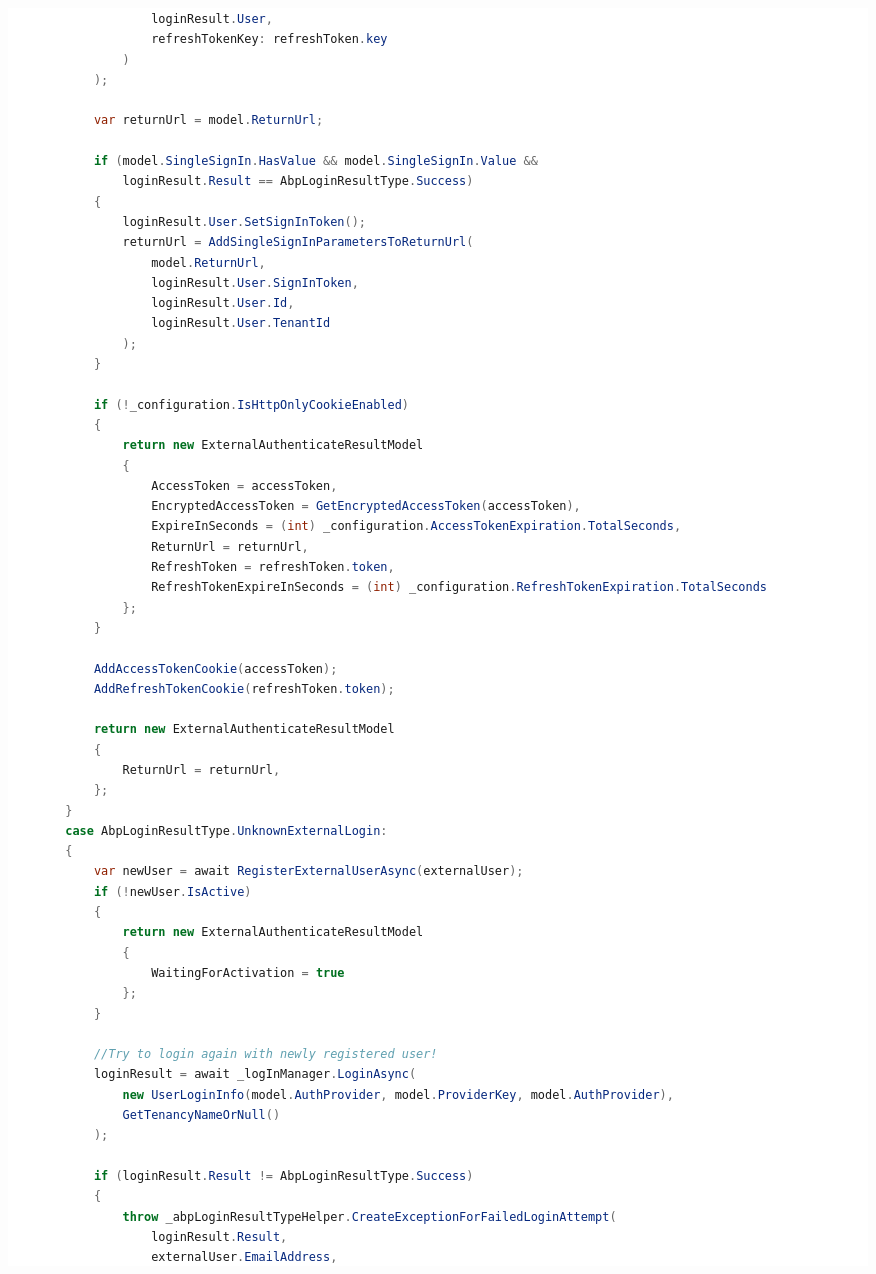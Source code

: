 ```csharp
                    loginResult.User,
                    refreshTokenKey: refreshToken.key
                )
            );

            var returnUrl = model.ReturnUrl;

            if (model.SingleSignIn.HasValue && model.SingleSignIn.Value &&
                loginResult.Result == AbpLoginResultType.Success)
            {
                loginResult.User.SetSignInToken();
                returnUrl = AddSingleSignInParametersToReturnUrl(
                    model.ReturnUrl,
                    loginResult.User.SignInToken,
                    loginResult.User.Id,
                    loginResult.User.TenantId
                );
            }
            
            if (!_configuration.IsHttpOnlyCookieEnabled)
            {
                return new ExternalAuthenticateResultModel
                {
                    AccessToken = accessToken,
                    EncryptedAccessToken = GetEncryptedAccessToken(accessToken),
                    ExpireInSeconds = (int) _configuration.AccessTokenExpiration.TotalSeconds,
                    ReturnUrl = returnUrl,
                    RefreshToken = refreshToken.token,
                    RefreshTokenExpireInSeconds = (int) _configuration.RefreshTokenExpiration.TotalSeconds
                };
            }
            
            AddAccessTokenCookie(accessToken);
            AddRefreshTokenCookie(refreshToken.token);
            
            return new ExternalAuthenticateResultModel
            {
                ReturnUrl = returnUrl,
            };
        }
        case AbpLoginResultType.UnknownExternalLogin:
        {
            var newUser = await RegisterExternalUserAsync(externalUser);
            if (!newUser.IsActive)
            {
                return new ExternalAuthenticateResultModel
                {
                    WaitingForActivation = true
                };
            }

            //Try to login again with newly registered user!
            loginResult = await _logInManager.LoginAsync(
                new UserLoginInfo(model.AuthProvider, model.ProviderKey, model.AuthProvider),
                GetTenancyNameOrNull()
            );

            if (loginResult.Result != AbpLoginResultType.Success)
            {
                throw _abpLoginResultTypeHelper.CreateExceptionForFailedLoginAttempt(
                    loginResult.Result,
                    externalUser.EmailAddress,
```